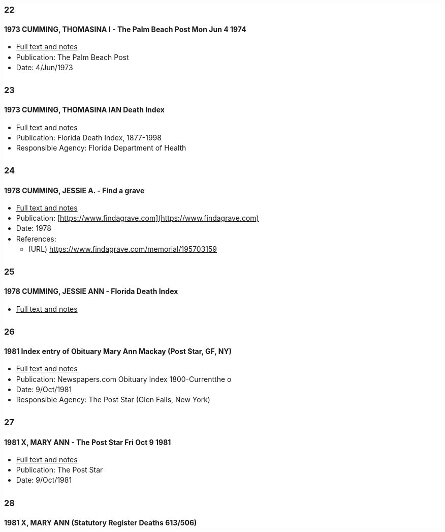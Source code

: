 ### 22

**1973 CUMMING, THOMASINA I - The Palm Beach Post Mon Jun 4 1974**

* [Full text and notes](../sources/@71047840@-1973-cumming,-thomasina-i-the-palm-beach-post-mon-jun-4-1974.md)
* Publication: The Palm Beach Post
* Date: 4/Jun/1973

### 23

**1973 CUMMING, THOMASINA IAN Death Index**

* [Full text and notes](../sources/@10919610@-1973-cumming,-thomasina-ian-death-index.md)
* Publication: Florida Death Index, 1877-1998
* Responsible Agency: Florida Department of Health

### 24

**1978 CUMMING, JESSIE A. - Find a grave**

* [Full text and notes](../sources/@11068570@-1978-cumming,-jessie-a.-find-a-grave.md)
* Publication: [https://www.findagrave.com](https://www.findagrave.com)
* Date: 1978
* References: 
  * (URL) https://www.findagrave.com/memorial/195703159

### 25

**1978 CUMMING, JESSIE ANN - Florida Death Index**

* [Full text and notes](../sources/@32256946@-1978-cumming,-jessie-ann-florida-death-index.md)

### 26

**1981 Index entry of Obituary Mary Ann Mackay (Post Star, GF, NY)**

* [Full text and notes](../sources/@26370776@-1981-index-entry-of-obituary-mary-ann-mackay-post-star,-gf,-ny-.md)
* Publication: Newspapers.com Obituary Index 1800-Currentthe o
* Date: 9/Oct/1981
* Responsible Agency: The Post Star (Glen Falls, New York)

### 27

**1981 X, MARY ANN - The Post Star Fri Oct 9 1981**

* [Full text and notes](../sources/@24664672@-1981-mackay,-mary-ann-the-post-star-fri-oct-9-1981.md)
* Publication: The Post Star
* Date: 9/Oct/1981

### 28

**1981 X, MARY ANN (Statutory Register Deaths 613/506)**

